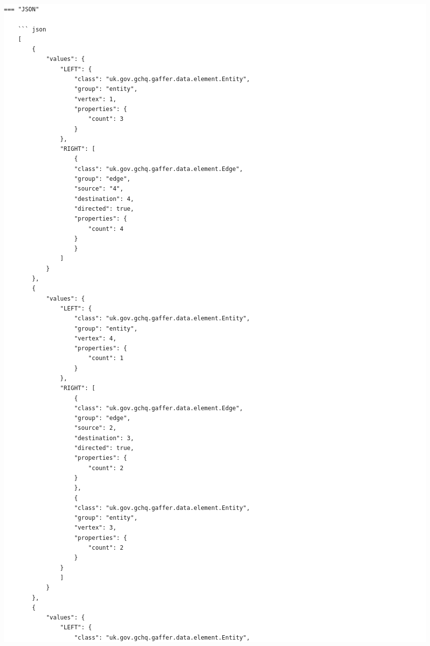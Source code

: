     === "JSON"
        
        ``` json
        [
            {
                "values": {
                    "LEFT": {
                        "class": "uk.gov.gchq.gaffer.data.element.Entity",
                        "group": "entity",
                        "vertex": 1,
                        "properties": {
                            "count": 3
                        }
                    },
                    "RIGHT": [
                        {
                        "class": "uk.gov.gchq.gaffer.data.element.Edge",
                        "group": "edge",
                        "source": "4",
                        "destination": 4,
                        "directed": true,
                        "properties": {
                            "count": 4
                        }
                        }
                    ]
                }
            },
            {
                "values": {
                    "LEFT": {
                        "class": "uk.gov.gchq.gaffer.data.element.Entity",
                        "group": "entity",
                        "vertex": 4,
                        "properties": {
                            "count": 1
                        }
                    },
                    "RIGHT": [
                        {
                        "class": "uk.gov.gchq.gaffer.data.element.Edge",
                        "group": "edge",
                        "source": 2,
                        "destination": 3,
                        "directed": true,
                        "properties": {
                            "count": 2
                        }
                        },
                        {
                        "class": "uk.gov.gchq.gaffer.data.element.Entity",
                        "group": "entity",
                        "vertex": 3,
                        "properties": {
                            "count": 2
                        }
                    }
                    ]
                }
            },
            {
                "values": {
                    "LEFT": {
                        "class": "uk.gov.gchq.gaffer.data.element.Entity",